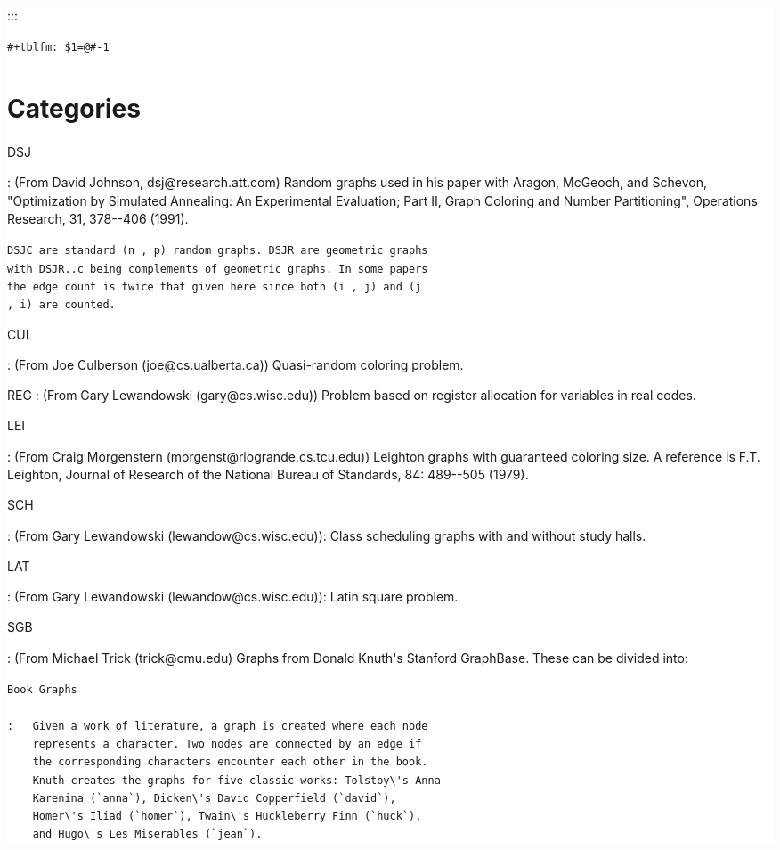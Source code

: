 :::

```{=org}
#+tblfm: $1=@#-1   
```
# Categories

DSJ

:   (From David Johnson, dsj\@research.att.com) Random graphs used in
    his paper with Aragon, McGeoch, and Schevon, \"Optimization by
    Simulated Annealing: An Experimental Evaluation; Part II, Graph
    Coloring and Number Partitioning\", Operations Research, 31,
    378--406 (1991).

    DSJC are standard (n , p) random graphs. DSJR are geometric graphs
    with DSJR..c being complements of geometric graphs. In some papers
    the edge count is twice that given here since both (i , j) and (j
    , i) are counted.

CUL

:   (From Joe Culberson (joe\@cs.ualberta.ca)) Quasi-random coloring
    problem.

REG
:   (From Gary Lewandowski (gary\@cs.wisc.edu)) Problem based on
    register allocation for variables in real codes.

LEI

:   (From Craig Morgenstern (morgenst\@riogrande.cs.tcu.edu)) Leighton
    graphs with guaranteed coloring size. A reference is F.T. Leighton,
    Journal of Research of the National Bureau of Standards, 84:
    489--505 (1979).

SCH

:   (From Gary Lewandowski (lewandow\@cs.wisc.edu)): Class scheduling
    graphs with and without study halls.

LAT

:   (From Gary Lewandowski (lewandow\@cs.wisc.edu)): Latin square
    problem.

SGB

:   (From Michael Trick (trick\@cmu.edu) Graphs from Donald Knuth\'s
    Stanford GraphBase. These can be divided into:

    Book Graphs

    :   Given a work of literature, a graph is created where each node
        represents a character. Two nodes are connected by an edge if
        the corresponding characters encounter each other in the book.
        Knuth creates the graphs for five classic works: Tolstoy\'s Anna
        Karenina (`anna`), Dicken\'s David Copperfield (`david`),
        Homer\'s Iliad (`homer`), Twain\'s Huckleberry Finn (`huck`),
        and Hugo\'s Les Miserables (`jean`).
